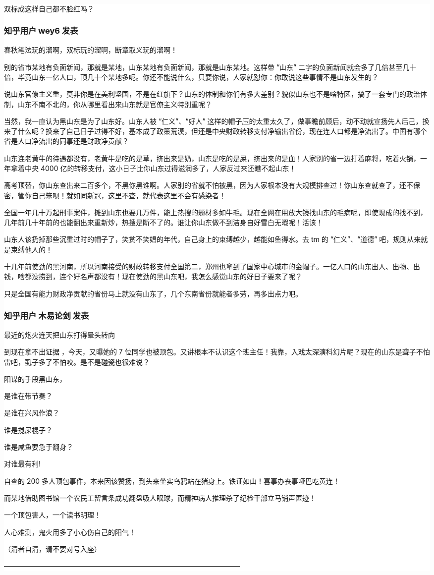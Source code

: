 双标成这样自己都不脸红吗？
    
    
    
    
### 知乎用户 wey6 发表
    
春秋笔法玩的溜啊，双标玩的溜啊，断章取义玩的溜啊！

别的省市某地有负面新闻，那就是某地，山东某地有负面新闻，那就是山东某地。这样带 “山东” 二字的负面新闻就会多了几倍甚至几十倍，毕竟山东一亿人口，顶几十个某地多呢。你还不能说什么，只要你说，人家就怼你：你敢说这些事情不是山东发生的？

说山东官僚主义重，莫非你是在美利坚国，不是在红旗下？山东的体制和你们有多大差别？貌似山东也不是啥特区，搞了一套专门的政治体制，山东不南不北的，你从哪里看出来山东就是官僚主义特别重呢？

当然，我一直认为黑山东是为了山东好。山东人被 “仁义”、“好人” 这样的帽子压的太重太久了，做事瞻前顾后，动不动就宣扬先人后己，换来了什么呢？换来了自己日子过得不好，基本成了政策荒漠，但还是中央财政转移支付净输出省份，现在连人口都是净流出了。中国有哪个省是人口净流出的同事还是财政净贡献？

山东连老黄牛的待遇都没有，老黄牛是吃的是草，挤出来是奶，山东是吃的是屎，挤出来的是血！人家别的省一边打着麻将，吃着火锅，一年拿着中央 4000 亿的转移支付，这小日子比你山东过得滋润多了，人家反过来还瞧不起山东！

高考顶替，你山东查出来二百多个，不黑你黑谁啊。人家别的省就不怕被黑，因为人家根本没有大规模排查过！你山东查就查了，还不保密，管你自己笨呗！就如同新冠，这里不查，就代表这里不会有感染者！

全国一年几十万起刑事案件，摊到山东也要几万件，能上热搜的题材多如牛毛。现在全网在用放大镜找山东的毛病呢，即使现成的找不到，几年前几十年前的也能翻出来重新炒，热搜是断不了的。谁让你山东做不到洁身自好雪白无暇呢！活该！

山东人该扔掉那些沉重过时的帽子了，笑贫不笑娼的年代，自己身上的束缚越少，越能如鱼得水。去 tm 的 “仁义”、“道德” 吧，规则从来就是束缚他人的！

十几年前使劲的黑河南，所以河南接受的财政转移支付全国第二，郑州也拿到了国家中心城市的金帽子。一亿人口的山东出人、出物、出钱，啥都没捞到，连个好名声都没有！现在使劲的黑山东吧，我怎么感觉山东的好日子要来了呢？

只是全国有能力财政净贡献的省份马上就没有山东了，几个东南省份就能者多劳，再多出点力吧。
    
    
    
    
### 知乎用户 木易论剑 发表
    
最近的炮火连天把山东打得晕头转向

到现在拿不出证据 ，今天，又曝她的 7 位同学也被顶包。又讲根本不认识这个班主任！我靠，入戏太深演科幻片呢？现在的山东是聋子不怕雷吧，虱子多了不怕咬。是不是碰瓷也很难说？

阳谋的手段黑山东，

是谁在带节奏？

是谁在兴风作浪？

谁是搅屎棍子？

谁是咸鱼要急于翻身？

对谁最有利!

自查的 200 多人顶包事件，本来因该赞扬，到头来坐实乌鸦站在猪身上。铁证如山！喜事办丧事哑巴吃黄连！

而某地借助图书馆一个农民工留言条成功翻盘吸人眼球，而精神病人推理杀了纪检干部立马销声匿迹！

一个顶包害人，一个读书明理！

人心难测，鬼火用多了小心伤自己的阳气！

（清者自清，请不要对号入座）

——————————————————————————————————
